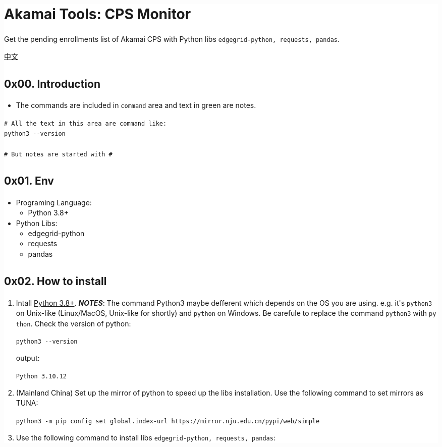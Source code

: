 # Akamai Tools: CPS Monitor

Get the pending enrollments list of Akamai CPS with Python libs `edgegrid-python, requests, pandas`.

[中文](./README_CN.md)

## 0x00. Introduction

- The commands are included in `command` area and text in green are notes.

``` shell
# All the text in this area are command like:
python3 --version

# But notes are started with #
```

## 0x01. Env

- Programing Language:
  - Python 3.8+
- Python Libs:
  - edgegrid-python
  - requests
  - pandas

## 0x02. How to install

1. Intall [Python 3.8+](https://www.python.org/downloads/).
   _**NOTES**_: The command Python3 maybe defferent which depends on the OS you are using.
   e.g. it's `python3` on Unix-like (Linux/MacOS, Unix-like for shortly) and `python` on Windows. Be carefule to replace the command `python3` with `python`.
   Check the version of python:

    ``` shell
    python3 --version
    ```

    output:

    ``` Text
    Python 3.10.12
    ```

2. (Mainland China) Set up the mirror of python to speed up the libs installation.
    Use the following command to set mirrors as TUNA:

    ``` shell
    python3 -m pip config set global.index-url https://mirror.nju.edu.cn/pypi/web/simple
    ```

3. Use the following command to install libs `edgegrid-python, requests, pandas`:
